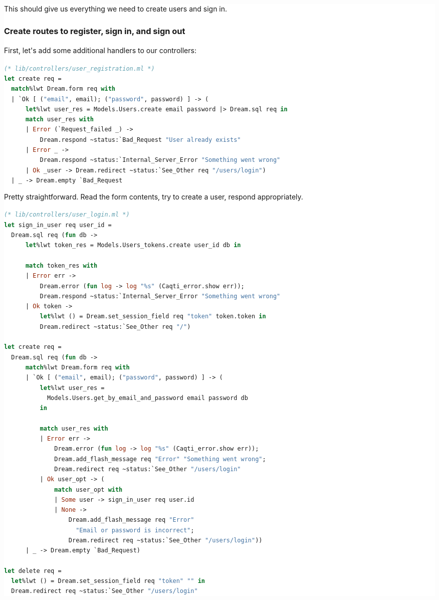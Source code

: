 This should give us everything we need to create users and sign in.

### Create routes to register, sign in, and sign out

First, let's add some additional handlers to our controllers:

```ocaml
(* lib/controllers/user_registration.ml *)
let create req =
  match%lwt Dream.form req with
  | `Ok [ ("email", email); ("password", password) ] -> (
      let%lwt user_res = Models.Users.create email password |> Dream.sql req in
      match user_res with
      | Error (`Request_failed _) ->
          Dream.respond ~status:`Bad_Request "User already exists"
      | Error _ ->
          Dream.respond ~status:`Internal_Server_Error "Something went wrong"
      | Ok _user -> Dream.redirect ~status:`See_Other req "/users/login")
  | _ -> Dream.empty `Bad_Request
```

Pretty straightforward. Read the form contents, try to create a user, respond appropriately.

```ocaml
(* lib/controllers/user_login.ml *)
let sign_in_user req user_id =
  Dream.sql req (fun db ->
      let%lwt token_res = Models.Users_tokens.create user_id db in

      match token_res with
      | Error err ->
          Dream.error (fun log -> log "%s" (Caqti_error.show err));
          Dream.respond ~status:`Internal_Server_Error "Something went wrong"
      | Ok token ->
          let%lwt () = Dream.set_session_field req "token" token.token in
          Dream.redirect ~status:`See_Other req "/")

let create req =
  Dream.sql req (fun db ->
      match%lwt Dream.form req with
      | `Ok [ ("email", email); ("password", password) ] -> (
          let%lwt user_res =
            Models.Users.get_by_email_and_password email password db
          in

          match user_res with
          | Error err ->
              Dream.error (fun log -> log "%s" (Caqti_error.show err));
              Dream.add_flash_message req "Error" "Something went wrong";
              Dream.redirect req ~status:`See_Other "/users/login"
          | Ok user_opt -> (
              match user_opt with
              | Some user -> sign_in_user req user.id
              | None ->
                  Dream.add_flash_message req "Error"
                    "Email or password is incorrect";
                  Dream.redirect req ~status:`See_Other "/users/login"))
      | _ -> Dream.empty `Bad_Request)

let delete req =
  let%lwt () = Dream.set_session_field req "token" "" in
  Dream.redirect req ~status:`See_Other "/users/login"
```
